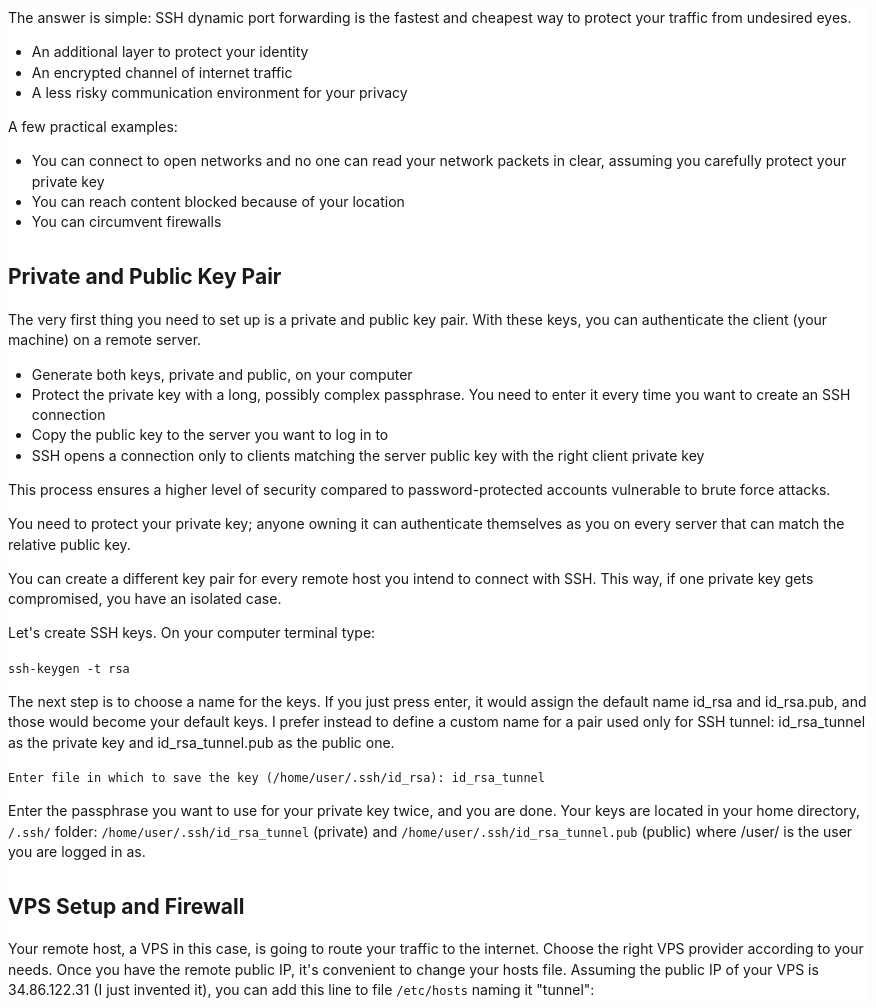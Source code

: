 The answer is simple: SSH dynamic port forwarding is the fastest and cheapest way to protect your traffic from undesired eyes.

- An additional layer to protect your identity
- An encrypted channel of internet traffic
- A less risky communication environment for your privacy

A few practical examples:

- You can connect to open networks and no one can read your network packets in clear, assuming you carefully protect your private key
- You can reach content blocked because of your location
- You can circumvent firewalls

## Private and Public Key Pair

The very first thing you need to set up is a private and public key pair. With these keys, you can authenticate the client (your machine) on a remote server.

- Generate both keys, private and public, on your computer
- Protect the private key with a long, possibly complex passphrase. You need to enter it every time you want to create an SSH connection
- Copy the public key to the server you want to log in to
- SSH opens a connection only to clients matching the server public key with the right client private key

This process ensures a higher level of security compared to password-protected accounts vulnerable to brute force attacks.

You need to protect your private key; anyone owning it can authenticate themselves as you on every server that can match the relative public key.

You can create a different key pair for every remote host you intend to connect with SSH. This way, if one private key gets compromised, you have an isolated case.

Let's create SSH keys. On your computer terminal type:

    ssh-keygen -t rsa

The next step is to choose a name for the keys. If you just press enter, it would assign the default name id_rsa and id_rsa.pub, and those would become your default keys. I prefer instead to define a custom name for a pair used only for SSH tunnel: id_rsa_tunnel as the private key and id_rsa_tunnel.pub as the public one.

    Enter file in which to save the key (/home/user/.ssh/id_rsa): id_rsa_tunnel

Enter the passphrase you want to use for your private key twice, and you are done. Your keys are located in your home directory, `/.ssh/` folder: `/home/user/.ssh/id_rsa_tunnel` (private) and `/home/user/.ssh/id_rsa_tunnel.pub` (public) where /user/ is the user you are logged in as.

## VPS Setup and Firewall

Your remote host, a VPS in this case, is going to route your traffic to the internet. Choose the right VPS provider according to your needs. Once you have the remote public IP, it's convenient to change your hosts file. Assuming the public IP of your VPS is 34.86.122.31 (I just invented it), you can add this line to file `/etc/hosts` naming it "tunnel":

